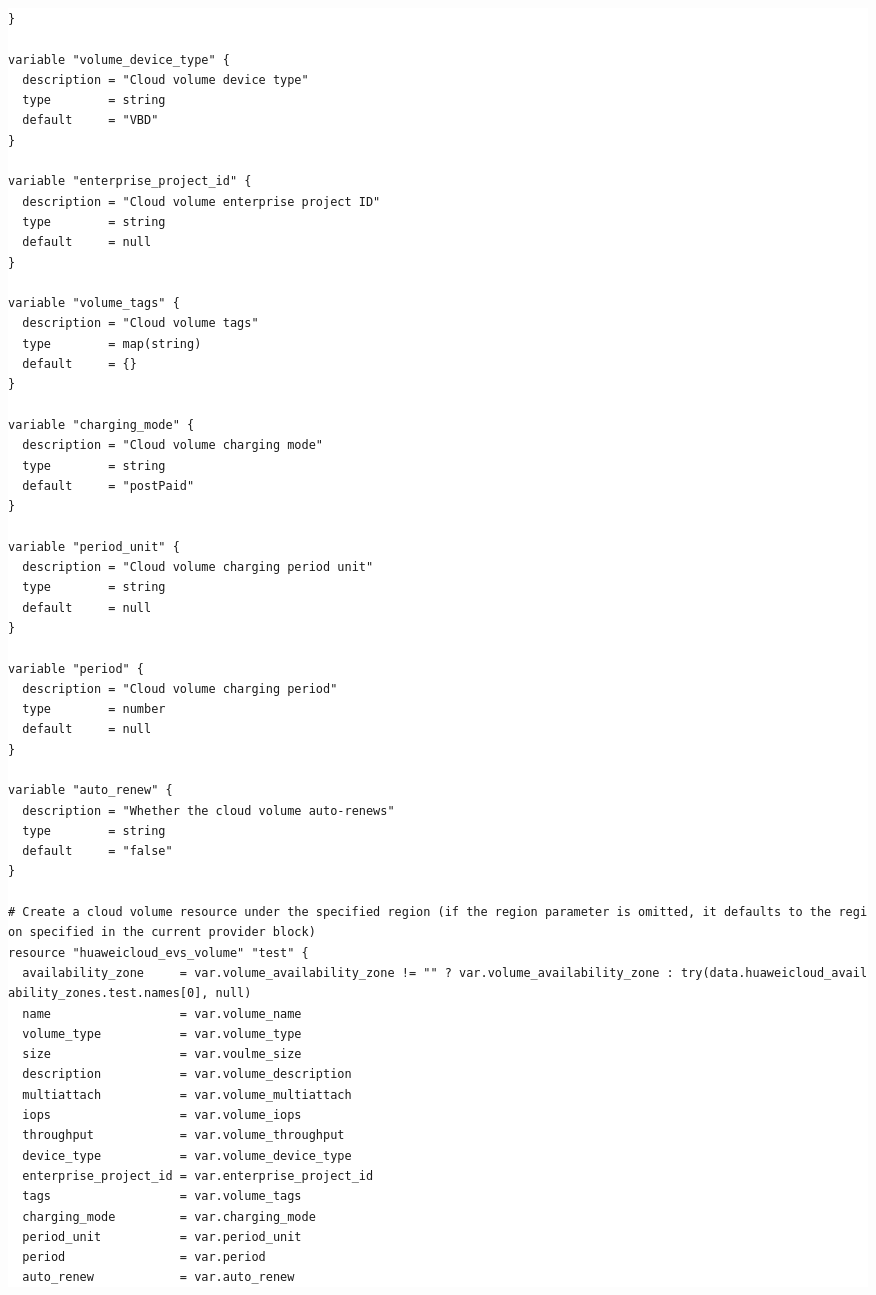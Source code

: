 ```hcl
}

variable "volume_device_type" {
  description = "Cloud volume device type"
  type        = string
  default     = "VBD"
}

variable "enterprise_project_id" {
  description = "Cloud volume enterprise project ID"
  type        = string
  default     = null
}

variable "volume_tags" {
  description = "Cloud volume tags"
  type        = map(string)
  default     = {}
}

variable "charging_mode" {
  description = "Cloud volume charging mode"
  type        = string
  default     = "postPaid"
}

variable "period_unit" {
  description = "Cloud volume charging period unit"
  type        = string
  default     = null
}

variable "period" {
  description = "Cloud volume charging period"
  type        = number
  default     = null
}

variable "auto_renew" {
  description = "Whether the cloud volume auto-renews"
  type        = string
  default     = "false"
}

# Create a cloud volume resource under the specified region (if the region parameter is omitted, it defaults to the region specified in the current provider block)
resource "huaweicloud_evs_volume" "test" {
  availability_zone     = var.volume_availability_zone != "" ? var.volume_availability_zone : try(data.huaweicloud_availability_zones.test.names[0], null)
  name                  = var.volume_name
  volume_type           = var.volume_type
  size                  = var.voulme_size
  description           = var.volume_description
  multiattach           = var.volume_multiattach
  iops                  = var.volume_iops
  throughput            = var.volume_throughput
  device_type           = var.volume_device_type
  enterprise_project_id = var.enterprise_project_id
  tags                  = var.volume_tags
  charging_mode         = var.charging_mode
  period_unit           = var.period_unit
  period                = var.period
  auto_renew            = var.auto_renew
```